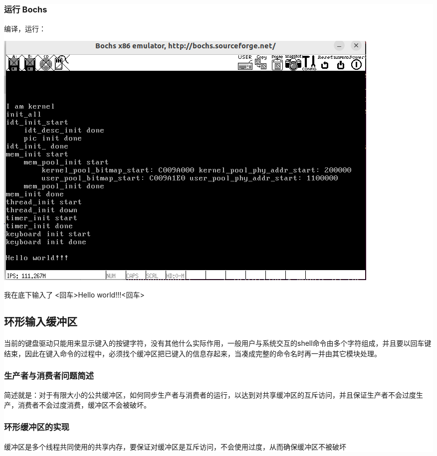 



### 运行 Bochs

编译，运行：

![success(3)](.\picture\第十章\success(3).png)

我在底下输入了 <回车>Hello world!!!<回车>





## 环形输入缓冲区

当前的键盘驱动只能用来显示键入的按键字符，没有其他什么实际作用，一般用户与系统交互的shell命令由多个字符组成，并且要以回车键结束，因此在键入命令的过程中，必须找个缓冲区把已键入的信息存起来，当凑成完整的命令名时再一并由其它模块处理。



### 生产者与消费者问题简述

简述就是：对于有限大小的公共缓冲区，如何同步生产者与消费者的运行，以达到对共享缓冲区的互斥访问，并且保证生产者不会过度生产，消费者不会过度消费，缓冲区不会被破坏。



### 环形缓冲区的实现

缓冲区是多个线程共同使用的共享内存，要保证对缓冲区是互斥访问，不会使用过度，从而确保缓冲区不被破坏
